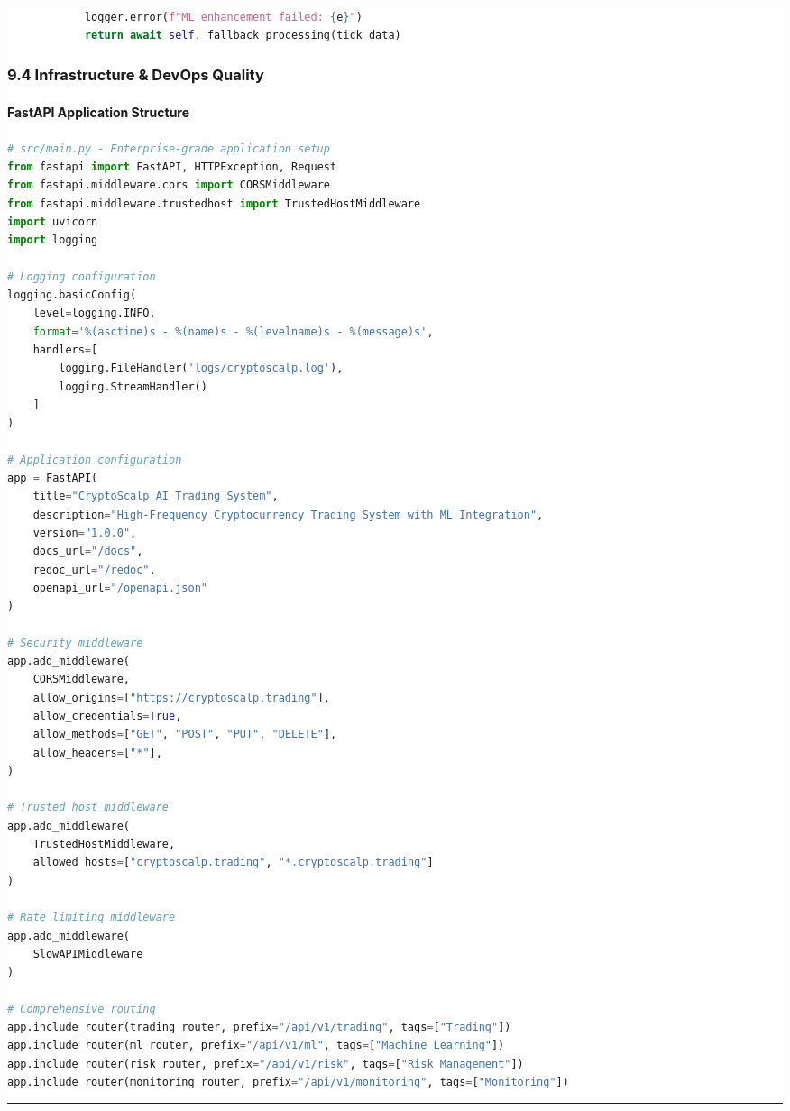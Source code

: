 ```python
            logger.error(f"ML enhancement failed: {e}")
            return await self._fallback_processing(tick_data)
```

### 9.4 Infrastructure & DevOps Quality

#### FastAPI Application Structure
```python
# src/main.py - Enterprise-grade application setup
from fastapi import FastAPI, HTTPException, Request
from fastapi.middleware.cors import CORSMiddleware
from fastapi.middleware.trustedhost import TrustedHostMiddleware
import uvicorn
import logging

# Logging configuration
logging.basicConfig(
    level=logging.INFO,
    format='%(asctime)s - %(name)s - %(levelname)s - %(message)s',
    handlers=[
        logging.FileHandler('logs/cryptoscalp.log'),
        logging.StreamHandler()
    ]
)

# Application configuration
app = FastAPI(
    title="CryptoScalp AI Trading System",
    description="High-Frequency Cryptocurrency Trading System with ML Integration",
    version="1.0.0",
    docs_url="/docs",
    redoc_url="/redoc",
    openapi_url="/openapi.json"
)

# Security middleware
app.add_middleware(
    CORSMiddleware,
    allow_origins=["https://cryptoscalp.trading"],
    allow_credentials=True,
    allow_methods=["GET", "POST", "PUT", "DELETE"],
    allow_headers=["*"],
)

# Trusted host middleware
app.add_middleware(
    TrustedHostMiddleware,
    allowed_hosts=["cryptoscalp.trading", "*.cryptoscalp.trading"]
)

# Rate limiting middleware
app.add_middleware(
    SlowAPIMiddleware
)

# Comprehensive routing
app.include_router(trading_router, prefix="/api/v1/trading", tags=["Trading"])
app.include_router(ml_router, prefix="/api/v1/ml", tags=["Machine Learning"])
app.include_router(risk_router, prefix="/api/v1/risk", tags=["Risk Management"])
app.include_router(monitoring_router, prefix="/api/v1/monitoring", tags=["Monitoring"])
```

---
